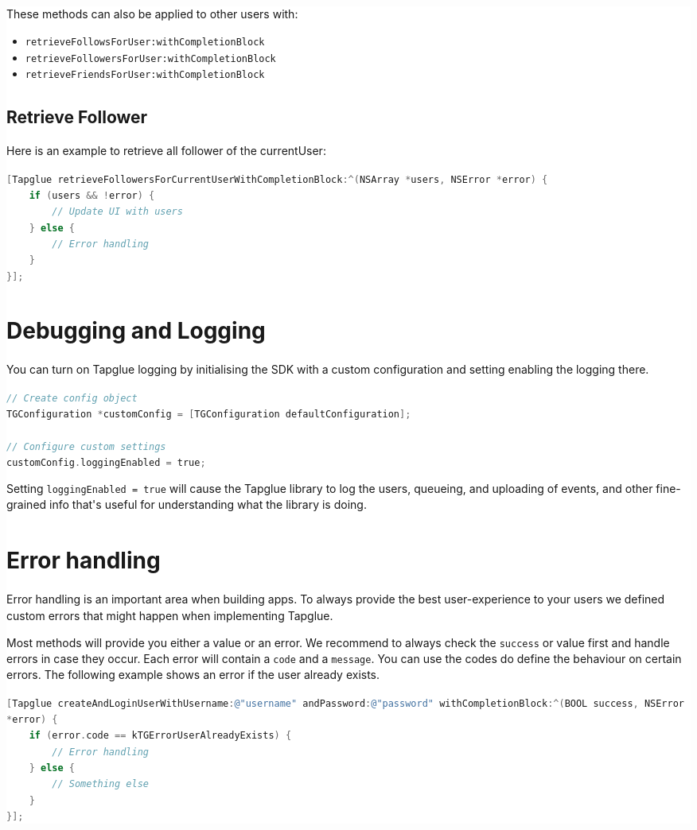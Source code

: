 These methods can also be applied to other users with:

- `retrieveFollowsForUser:withCompletionBlock`
- `retrieveFollowersForUser:withCompletionBlock`
- `retrieveFriendsForUser:withCompletionBlock`

## Retrieve Follower

Here is an example to retrieve all follower of the currentUser:

```objective-c
[Tapglue retrieveFollowersForCurrentUserWithCompletionBlock:^(NSArray *users, NSError *error) {
    if (users && !error) {
        // Update UI with users
    } else {
        // Error handling
    }
}];
```

# Debugging and Logging

You can turn on Tapglue logging by initialising the SDK with a custom configuration and setting enabling the logging there.

```objective-c
// Create config object
TGConfiguration *customConfig = [TGConfiguration defaultConfiguration];
    
// Configure custom settings
customConfig.loggingEnabled = true;
```

Setting `loggingEnabled = true` will cause the Tapglue library to log the users, queueing, and uploading of events, and other fine-grained info that's useful for understanding what the library is doing.

# Error handling

Error handling is an important area when building apps. To always provide the best user-experience to your users we defined custom errors that might happen when implementing Tapglue.

Most methods will provide you either a value or an error. We recommend to always check the `success` or value first and handle errors in case they occur. Each error will contain a `code` and a `message`. You can use the codes do define the behaviour on certain errors. The following example shows an error if the user already exists.

```objective-c
[Tapglue createAndLoginUserWithUsername:@"username" andPassword:@"password" withCompletionBlock:^(BOOL success, NSError *error) {
    if (error.code == kTGErrorUserAlreadyExists) {
        // Error handling
    } else {
        // Something else
    }
}];
```

